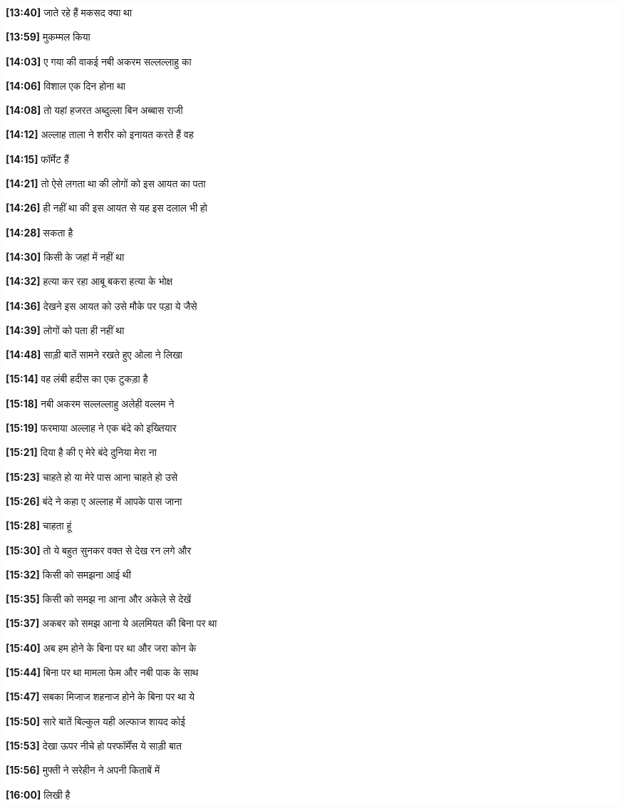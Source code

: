 **[13:40]** जाते रहे हैं मकसद क्या था

**[13:59]** मुकम्मल किया

**[14:03]** ए गया की वाकई नबी अकरम सल्लल्लाहु का

**[14:06]** विशाल एक दिन होना था

**[14:08]** तो यहां हजरत अब्दुल्ला बिन अब्बास राजी

**[14:12]** अल्लाह ताला ने शरीर को इनायत करते हैं वह

**[14:15]** फॉर्मेट हैं

**[14:21]** तो ऐसे लगता था की लोगों को इस आयत का पता

**[14:26]** ही नहीं था की इस आयत से यह इस दलाल भी हो

**[14:28]** सकता है

**[14:30]** किसी के जहां में नहीं था

**[14:32]** हत्या कर रहा आबू बकरा हत्या के भोक्ष

**[14:36]** देखने इस आयत को उसे मौके पर पड़ा ये जैसे

**[14:39]** लोगों को पता ही नहीं था

**[14:48]** साड़ी बातें सामने रखते हुए ओला ने लिखा

**[15:14]** वह लंबी हदीस का एक टुकड़ा है

**[15:18]** नबी अकरम सल्लल्लाहु अलेही वल्लम ने

**[15:19]** फरमाया अल्लाह ने एक बंदे को इख्तियार

**[15:21]** दिया है की ए मेरे बंदे दुनिया मेरा ना

**[15:23]** चाहते हो या मेरे पास आना चाहते हो उसे

**[15:26]** बंदे ने कहा ए अल्लाह में आपके पास जाना

**[15:28]** चाहता हूं

**[15:30]** तो ये बहुत सुनकर वक्त से देख रन लगे और

**[15:32]** किसी को समझना आई थी

**[15:35]** किसी को समझ ना आना और अकेले से देखें

**[15:37]** अकबर को समझ आना ये अलमियत की बिना पर था

**[15:40]** अब हम होने के बिना पर था और जरा कोन के

**[15:44]** बिना पर था मामला फेम और नबी पाक के साथ

**[15:47]** सबका मिजाज शहनाज होने के बिना पर था ये

**[15:50]** सारे बातें बिल्कुल यही अल्फाज शायद कोई

**[15:53]** देखा ऊपर नीचे हो परफॉर्मेंस ये साड़ी बात

**[15:56]** मुफ्ती ने सरेहीन ने अपनी किताबें में

**[16:00]** लिखी है
